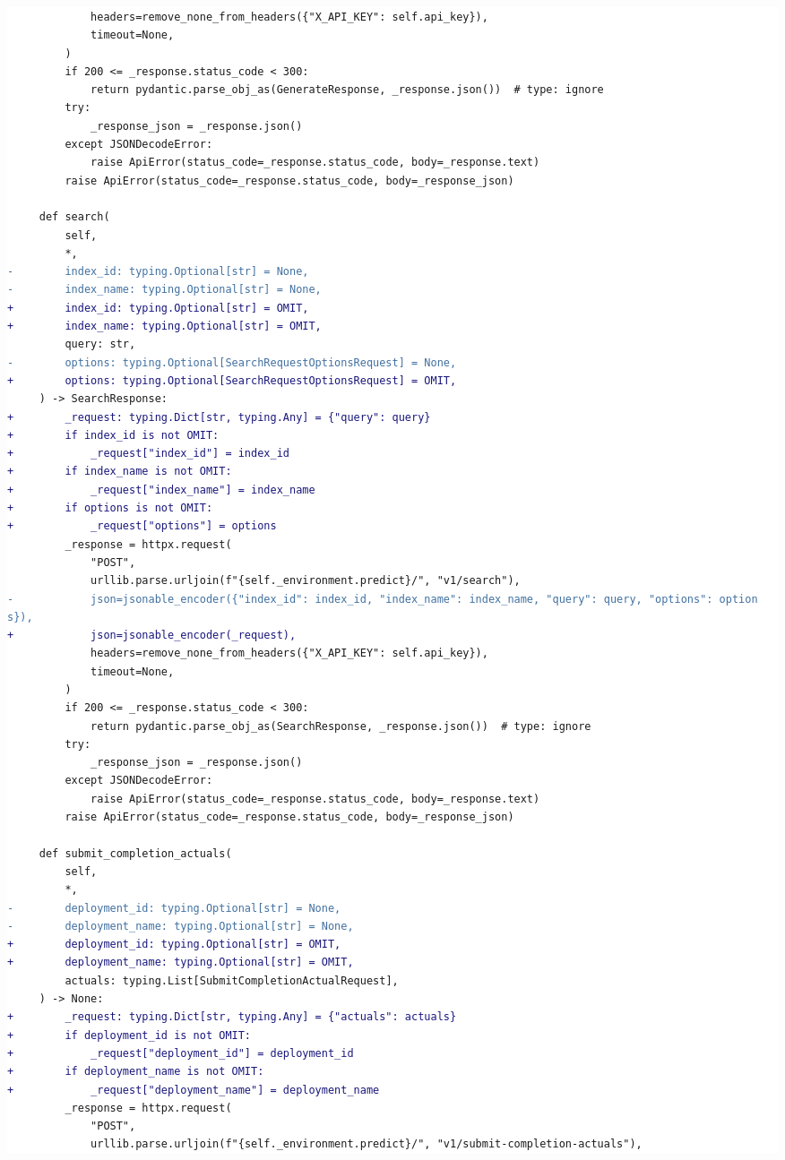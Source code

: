```diff
             headers=remove_none_from_headers({"X_API_KEY": self.api_key}),
             timeout=None,
         )
         if 200 <= _response.status_code < 300:
             return pydantic.parse_obj_as(GenerateResponse, _response.json())  # type: ignore
         try:
             _response_json = _response.json()
         except JSONDecodeError:
             raise ApiError(status_code=_response.status_code, body=_response.text)
         raise ApiError(status_code=_response.status_code, body=_response_json)
 
     def search(
         self,
         *,
-        index_id: typing.Optional[str] = None,
-        index_name: typing.Optional[str] = None,
+        index_id: typing.Optional[str] = OMIT,
+        index_name: typing.Optional[str] = OMIT,
         query: str,
-        options: typing.Optional[SearchRequestOptionsRequest] = None,
+        options: typing.Optional[SearchRequestOptionsRequest] = OMIT,
     ) -> SearchResponse:
+        _request: typing.Dict[str, typing.Any] = {"query": query}
+        if index_id is not OMIT:
+            _request["index_id"] = index_id
+        if index_name is not OMIT:
+            _request["index_name"] = index_name
+        if options is not OMIT:
+            _request["options"] = options
         _response = httpx.request(
             "POST",
             urllib.parse.urljoin(f"{self._environment.predict}/", "v1/search"),
-            json=jsonable_encoder({"index_id": index_id, "index_name": index_name, "query": query, "options": options}),
+            json=jsonable_encoder(_request),
             headers=remove_none_from_headers({"X_API_KEY": self.api_key}),
             timeout=None,
         )
         if 200 <= _response.status_code < 300:
             return pydantic.parse_obj_as(SearchResponse, _response.json())  # type: ignore
         try:
             _response_json = _response.json()
         except JSONDecodeError:
             raise ApiError(status_code=_response.status_code, body=_response.text)
         raise ApiError(status_code=_response.status_code, body=_response_json)
 
     def submit_completion_actuals(
         self,
         *,
-        deployment_id: typing.Optional[str] = None,
-        deployment_name: typing.Optional[str] = None,
+        deployment_id: typing.Optional[str] = OMIT,
+        deployment_name: typing.Optional[str] = OMIT,
         actuals: typing.List[SubmitCompletionActualRequest],
     ) -> None:
+        _request: typing.Dict[str, typing.Any] = {"actuals": actuals}
+        if deployment_id is not OMIT:
+            _request["deployment_id"] = deployment_id
+        if deployment_name is not OMIT:
+            _request["deployment_name"] = deployment_name
         _response = httpx.request(
             "POST",
             urllib.parse.urljoin(f"{self._environment.predict}/", "v1/submit-completion-actuals"),
```
